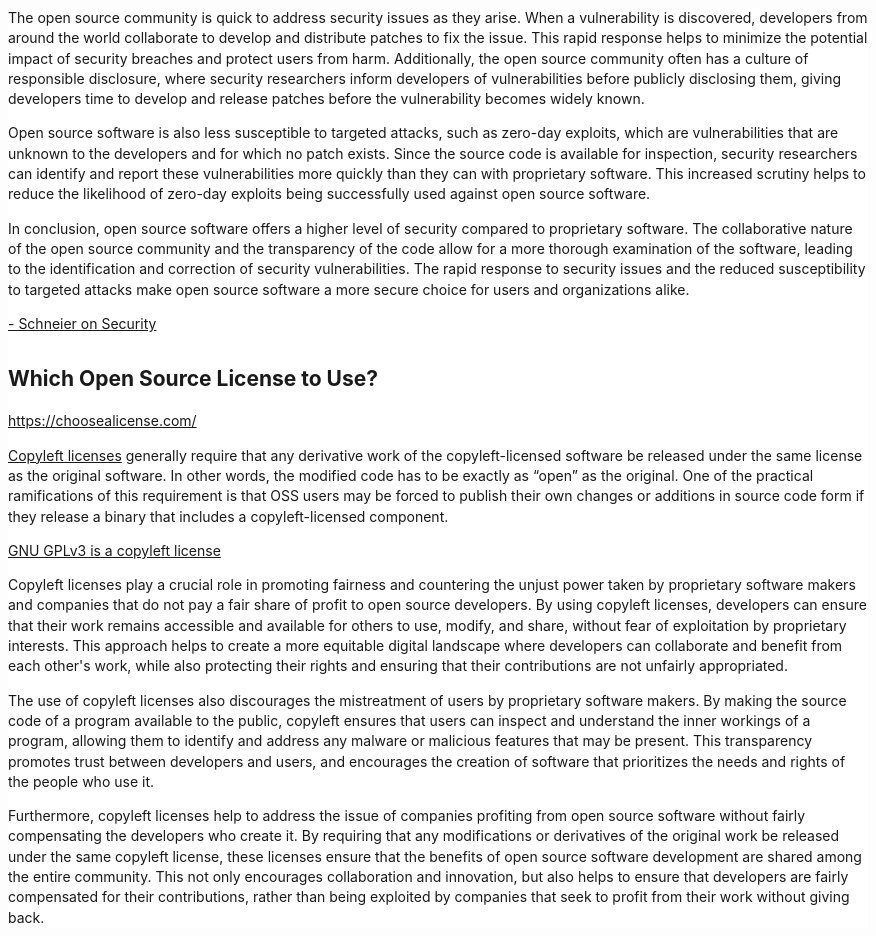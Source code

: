 The open source community is quick to address security issues as they arise. When a vulnerability is discovered, developers from around the world collaborate to develop and distribute patches to fix the issue. This rapid response helps to minimize the potential impact of security breaches and protect users from harm. Additionally, the open source community often has a culture of responsible disclosure, where security researchers inform developers of vulnerabilities before publicly disclosing them, giving developers time to develop and release patches before the vulnerability becomes widely known.

Open source software is also less susceptible to targeted attacks, such as zero-day exploits, which are vulnerabilities that are unknown to the developers and for which no patch exists. Since the source code is available for inspection, security researchers can identify and report these vulnerabilities more quickly than they can with proprietary software. This increased scrutiny helps to reduce the likelihood of zero-day exploits being successfully used against open source software.

In conclusion, open source software offers a higher level of security compared to proprietary software. The collaborative nature of the open source community and the transparency of the code allow for a more thorough examination of the software, leading to the identification and correction of security vulnerabilities. The rapid response to security issues and the reduced susceptibility to targeted attacks make open source software a more secure choice for users and organizations alike.

[- Schneier on Security](https://www.schneier.com/crypto-gram/archives/1999/0915.html)

## Which Open Source License to Use?

<https://choosealicense.com/>

[Copyleft licenses](https://fossa.com/blog/all-about-copyleft-licenses/) generally require that any derivative work of the copyleft-licensed software be released under the same license as the original software. In other words, the modified code has to be exactly as “open” as the original. One of the practical ramifications of this requirement is that OSS users may be forced to publish their own changes or additions in source code form if they release a binary that includes a copyleft-licensed component.

[GNU GPLv3 is a copyleft license](https://choosealicense.com/licenses/gpl-3.0/)

Copyleft licenses play a crucial role in promoting fairness and countering the unjust power taken by proprietary software makers and companies that do not pay a fair share of profit to open source developers. By using copyleft licenses, developers can ensure that their work remains accessible and available for others to use, modify, and share, without fear of exploitation by proprietary interests. This approach helps to create a more equitable digital landscape where developers can collaborate and benefit from each other's work, while also protecting their rights and ensuring that their contributions are not unfairly appropriated.

The use of copyleft licenses also discourages the mistreatment of users by proprietary software makers. By making the source code of a program available to the public, copyleft ensures that users can inspect and understand the inner workings of a program, allowing them to identify and address any malware or malicious features that may be present. This transparency promotes trust between developers and users, and encourages the creation of software that prioritizes the needs and rights of the people who use it.

Furthermore, copyleft licenses help to address the issue of companies profiting from open source software without fairly compensating the developers who create it. By requiring that any modifications or derivatives of the original work be released under the same copyleft license, these licenses ensure that the benefits of open source software development are shared among the entire community. This not only encourages collaboration and innovation, but also helps to ensure that developers are fairly compensated for their contributions, rather than being exploited by companies that seek to profit from their work without giving back.
